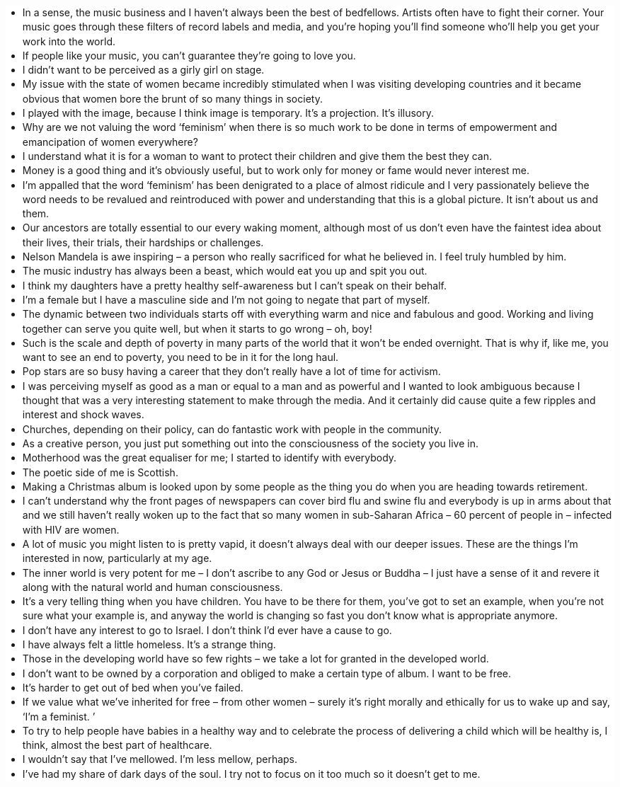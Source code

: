  - In a sense, the music business and I haven’t always been the best of bedfellows. Artists often have to fight their corner. Your music goes through these filters of record labels and media, and you’re hoping you’ll find someone who’ll help you get your work into the world.
 - If people like your music, you can’t guarantee they’re going to love you.
 - I didn’t want to be perceived as a girly girl on stage.
 - My issue with the state of women became incredibly stimulated when I was visiting developing countries and it became obvious that women bore the brunt of so many things in society.
 - I played with the image, because I think image is temporary. It’s a projection. It’s illusory.
 - Why are we not valuing the word ‘feminism’ when there is so much work to be done in terms of empowerment and emancipation of women everywhere?
 - I understand what it is for a woman to want to protect their children and give them the best they can.
 - Money is a good thing and it’s obviously useful, but to work only for money or fame would never interest me.
 - I’m appalled that the word ‘feminism’ has been denigrated to a place of almost ridicule and I very passionately believe the word needs to be revalued and reintroduced with power and understanding that this is a global picture. It isn’t about us and them.
 - Our ancestors are totally essential to our every waking moment, although most of us don’t even have the faintest idea about their lives, their trials, their hardships or challenges.
 - Nelson Mandela is awe inspiring – a person who really sacrificed for what he believed in. I feel truly humbled by him.
 - The music industry has always been a beast, which would eat you up and spit you out.
 - I think my daughters have a pretty healthy self-awareness but I can’t speak on their behalf.
 - I’m a female but I have a masculine side and I’m not going to negate that part of myself.
 - The dynamic between two individuals starts off with everything warm and nice and fabulous and good. Working and living together can serve you quite well, but when it starts to go wrong – oh, boy!
 - Such is the scale and depth of poverty in many parts of the world that it won’t be ended overnight. That is why if, like me, you want to see an end to poverty, you need to be in it for the long haul.
 - Pop stars are so busy having a career that they don’t really have a lot of time for activism.
 - I was perceiving myself as good as a man or equal to a man and as powerful and I wanted to look ambiguous because I thought that was a very interesting statement to make through the media. And it certainly did cause quite a few ripples and interest and shock waves.
 - Churches, depending on their policy, can do fantastic work with people in the community.
 - As a creative person, you just put something out into the consciousness of the society you live in.
 - Motherhood was the great equaliser for me; I started to identify with everybody.
 - The poetic side of me is Scottish.
 - Making a Christmas album is looked upon by some people as the thing you do when you are heading towards retirement.
 - I can’t understand why the front pages of newspapers can cover bird flu and swine flu and everybody is up in arms about that and we still haven’t really woken up to the fact that so many women in sub-Saharan Africa – 60 percent of people in – infected with HIV are women.
 - A lot of music you might listen to is pretty vapid, it doesn’t always deal with our deeper issues. These are the things I’m interested in now, particularly at my age.
 - The inner world is very potent for me – I don’t ascribe to any God or Jesus or Buddha – I just have a sense of it and revere it along with the natural world and human consciousness.
 - It’s a very telling thing when you have children. You have to be there for them, you’ve got to set an example, when you’re not sure what your example is, and anyway the world is changing so fast you don’t know what is appropriate anymore.
 - I don’t have any interest to go to Israel. I don’t think I’d ever have a cause to go.
 - I have always felt a little homeless. It’s a strange thing.
 - Those in the developing world have so few rights – we take a lot for granted in the developed world.
 - I don’t want to be owned by a corporation and obliged to make a certain type of album. I want to be free.
 - It’s harder to get out of bed when you’ve failed.
 - If we value what we’ve inherited for free – from other women – surely it’s right morally and ethically for us to wake up and say, ‘I’m a feminist. ’
 - To try to help people have babies in a healthy way and to celebrate the process of delivering a child which will be healthy is, I think, almost the best part of healthcare.
 - I wouldn’t say that I’ve mellowed. I’m less mellow, perhaps.
 - I’ve had my share of dark days of the soul. I try not to focus on it too much so it doesn’t get to me.
